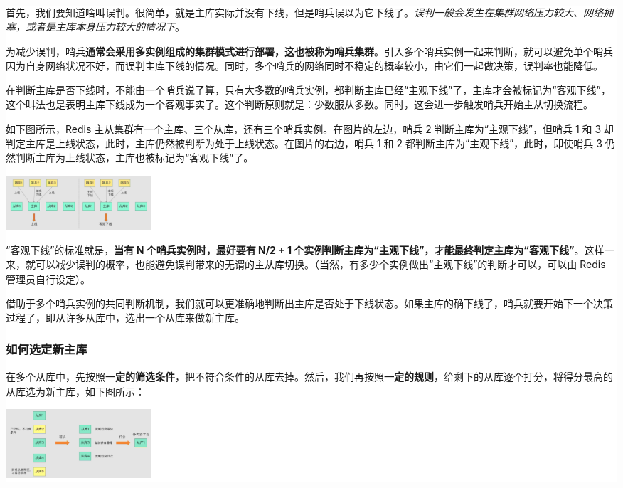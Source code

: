 首先，我们要知道啥叫误判。很简单，就是主库实际并没有下线，但是哨兵误以为它下线了。*误判一般会发生在集群网络压力较大、网络拥塞，或者是主库本身压力较大的情况下*。

为减少误判，哨兵**通常会采用多实例组成的集群模式进行部署，这也被称为哨兵集群**。引入多个哨兵实例一起来判断，就可以避免单个哨兵因为自身网络状况不好，而误判主库下线的情况。同时，多个哨兵的网络同时不稳定的概率较小，由它们一起做决策，误判率也能降低。

在判断主库是否下线时，不能由一个哨兵说了算，只有大多数的哨兵实例，都判断主库已经“主观下线”了，主库才会被标记为“客观下线”，这个叫法也是表明主库下线成为一个客观事实了。这个判断原则就是：少数服从多数。同时，这会进一步触发哨兵开始主从切换流程。

如下图所示，Redis 主从集群有一个主库、三个从库，还有三个哨兵实例。在图片的左边，哨兵 2 判断主库为“主观下线”，但哨兵 1 和 3 却判定主库是上线状态，此时，主库仍然被判断为处于上线状态。在图片的右边，哨兵 1 和 2 都判断主库为“主观下线”，此时，即使哨兵 3 仍然判断主库为上线状态，主库也被标记为“客观下线”了。

<img src="images/redis_hxjsysz/1032.png" style="zoom: 20%;" />

“客观下线”的标准就是，**当有 N 个哨兵实例时，最好要有 N/2 + 1 个实例判断主库为“主观下线”，才能最终判定主库为“客观下线”**。这样一来，就可以减少误判的概率，也能避免误判带来的无谓的主从库切换。（当然，有多少个实例做出“主观下线”的判断才可以，可以由 Redis 管理员自行设定）。



借助于多个哨兵实例的共同判断机制，我们就可以更准确地判断出主库是否处于下线状态。如果主库的确下线了，哨兵就要开始下一个决策过程了，即从许多从库中，选出一个从库来做新主库。

### 如何选定新主库

在多个从库中，先按照**一定的筛选条件**，把不符合条件的从库去掉。然后，我们再按照**一定的规则**，给剩下的从库逐个打分，将得分最高的从库选为新主库，如下图所示：

<img src="images/redis_hxjsysz/1033.png" style="zoom:20%;" />
